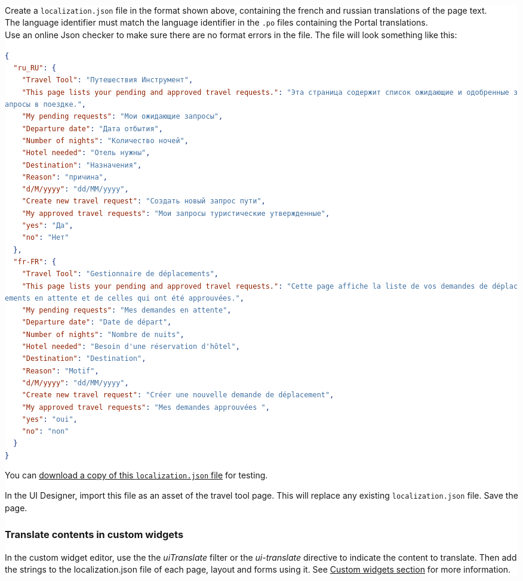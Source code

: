 Create a `localization.json` file in the format shown above, containing the french and russian translations of the page text.  
The language identifier must match the language identifier in the `.po` files containing the Portal translations.  
Use an online Json checker to make sure there are no format errors in the file. The file will look something like this:

```json
{
  "ru_RU": {
    "Travel Tool": "Путешествия Инструмент",
    "This page lists your pending and approved travel requests.": "Эта страница содержит список ожидающие и одобренные запросы в поездке.",
    "My pending requests": "Мои ожидающие запросы",
    "Departure date": "Дата отбытия",
    "Number of nights": "Количество ночей",
    "Hotel needed": "Отель нужны",
    "Destination": "Hазначения",
    "Reason": "причина",
    "d/M/yyyy": "dd/MM/yyyy",
    "Create new travel request": "Создать новый запрос пути",
    "My approved travel requests": "Мои запросы туристические утвержденные",
    "yes": "Да",
    "no": "Нет"
  },
  "fr-FR": {
    "Travel Tool": "Gestionnaire de déplacements",
    "This page lists your pending and approved travel requests.": "Cette page affiche la liste de vos demandes de déplacements en attente et de celles qui ont été approuvées.",
    "My pending requests": "Mes demandes en attente",
    "Departure date": "Date de départ",
    "Number of nights": "Nombre de nuits",
    "Hotel needed": "Besoin d'une réservation d'hôtel",
    "Destination": "Destination",
    "Reason": "Motif",
    "d/M/yyyy": "dd/MM/yyyy",
    "Create new travel request": "Créer une nouvelle demande de déplacement",
    "My approved travel requests": "Mes demandes approuvées ",
    "yes": "oui",
    "no": "non"
  }
}
```

You can [download a copy of this `localization.json` file](images/special_code/localization.json) for testing.

In the UI Designer, import this file as an asset of the travel tool page. This will replace any existing `localization.json` file. Save the page.

### Translate contents in custom widgets

In the custom widget editor, use the the _uiTranslate_ filter or the _ui-translate_ directive to indicate the content to translate.   Then add the strings to the localization.json file of each page, layout and forms using it. See [Custom widgets section](custom-widgets.md) for more information.
